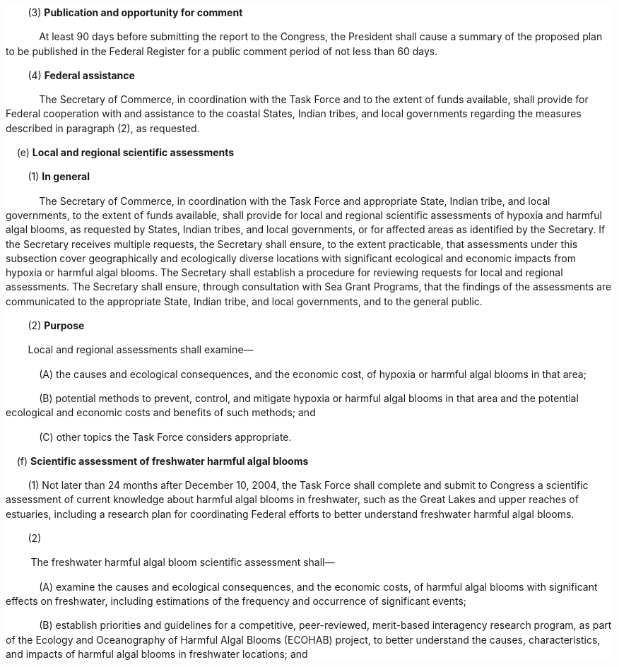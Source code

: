         (3) __Publication and opportunity for comment__ 

            At least 90 days before submitting the report to the Congress, the President shall cause a summary of the proposed plan to be published in the Federal Register for a public comment period of not less than 60 days.

        (4) __Federal assistance__ 

            The Secretary of Commerce, in coordination with the Task Force and to the extent of funds available, shall provide for Federal cooperation with and assistance to the coastal States, Indian tribes, and local governments regarding the measures described in paragraph (2), as requested.

    (e) __Local and regional scientific assessments__ 

        (1) __In general__ 

            The Secretary of Commerce, in coordination with the Task Force and appropriate State, Indian tribe, and local governments, to the extent of funds available, shall provide for local and regional scientific assessments of hypoxia and harmful algal blooms, as requested by States, Indian tribes, and local governments, or for affected areas as identified by the Secretary. If the Secretary receives multiple requests, the Secretary shall ensure, to the extent practicable, that assessments under this subsection cover geographically and ecologically diverse locations with significant ecological and economic impacts from hypoxia or harmful algal blooms. The Secretary shall establish a procedure for reviewing requests for local and regional assessments. The Secretary shall ensure, through consultation with Sea Grant Programs, that the findings of the assessments are communicated to the appropriate State, Indian tribe, and local governments, and to the general public.

        (2) __Purpose__ 

        Local and regional assessments shall examine—

            (A) the causes and ecological consequences, and the economic cost, of hypoxia or harmful algal blooms in that area;

            (B) potential methods to prevent, control, and mitigate hypoxia or harmful algal blooms in that area and the potential ecological and economic costs and benefits of such methods; and

            (C) other topics the Task Force considers appropriate.

    (f) __Scientific assessment of freshwater harmful algal blooms__ 

        (1) Not later than 24 months after December 10, 2004, the Task Force shall complete and submit to Congress a scientific assessment of current knowledge about harmful algal blooms in freshwater, such as the Great Lakes and upper reaches of estuaries, including a research plan for coordinating Federal efforts to better understand freshwater harmful algal blooms.

        (2)

         The freshwater harmful algal bloom scientific assessment shall—

            (A) examine the causes and ecological consequences, and the economic costs, of harmful algal blooms with significant effects on freshwater, including estimations of the frequency and occurrence of significant events;

            (B) establish priorities and guidelines for a competitive, peer-reviewed, merit-based interagency research program, as part of the Ecology and Oceanography of Harmful Algal Blooms (ECOHAB) project, to better understand the causes, characteristics, and impacts of harmful algal blooms in freshwater locations; and
